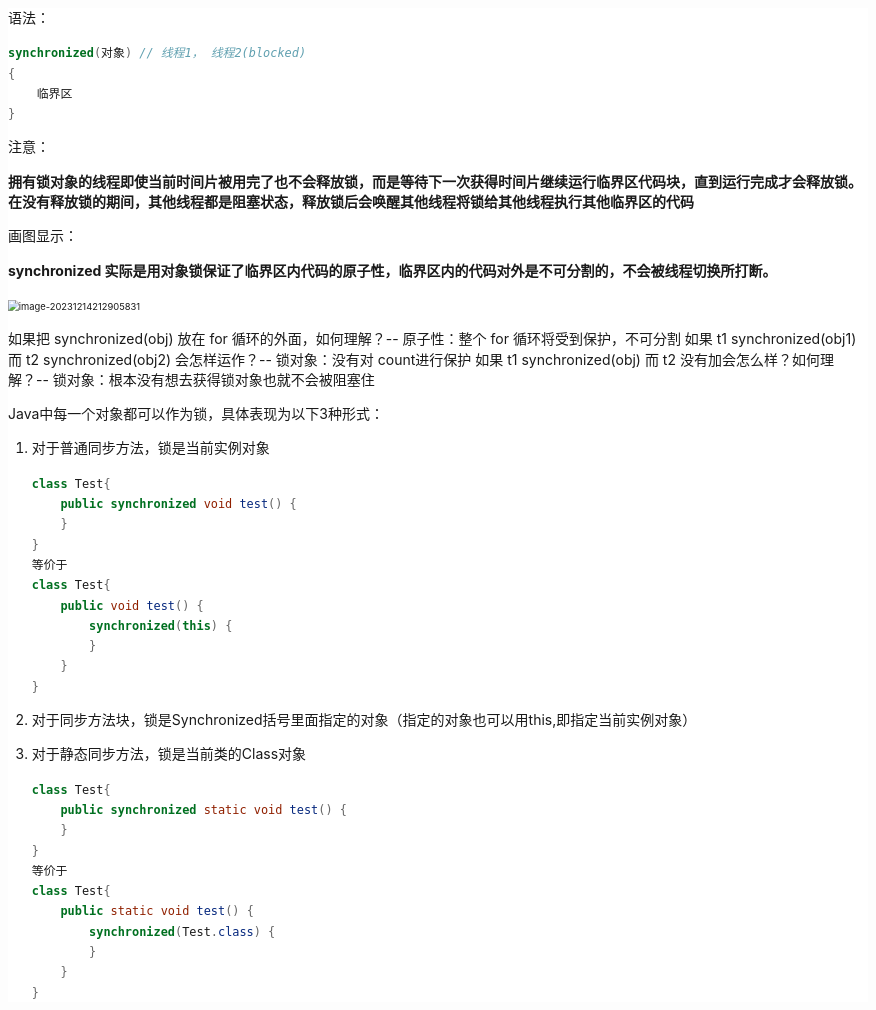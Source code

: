 语法：

```java
synchronized(对象) // 线程1， 线程2(blocked)
{
	临界区
}
```

注意：

**拥有锁对象的线程即使当前时间片被用完了也不会释放锁，而是等待下一次获得时间片继续运行临界区代码块，直到运行完成才会释放锁。在没有释放锁的期间，其他线程都是阻塞状态，释放锁后会唤醒其他线程将锁给其他线程执行其他临界区的代码**

画图显示：

**synchronized 实际是用对象锁保证了临界区内代码的原子性，临界区内的代码对外是不可分割的，不会被线程切换所打断。**

<img src="https://xiongyuqing-img.oss-cn-qingdao.aliyuncs.com/img/202312212202866.png" alt="image-20231214212905831" style="zoom:67%;" />

如果把 synchronized(obj) 放在 for 循环的外面，如何理解？-- 原子性：整个 for 循环将受到保护，不可分割
如果 t1 synchronized(obj1) 而 t2 synchronized(obj2) 会怎样运作？-- 锁对象：没有对 count进行保护
如果 t1 synchronized(obj) 而 t2 没有加会怎么样？如何理解？-- 锁对象：根本没有想去获得锁对象也就不会被阻塞住

Java中每一个对象都可以作为锁，具体表现为以下3种形式：

1. 对于普通同步方法，锁是当前实例对象

   ```java
   class Test{
       public synchronized void test() {
       }
   }
   等价于
   class Test{
       public void test() {
           synchronized(this) {
           }
       }
   }
   ```

   

2. 对于同步方法块，锁是Synchronized括号里面指定的对象（指定的对象也可以用this,即指定当前实例对象）

3. 对于静态同步方法，锁是当前类的Class对象

   ```java
   class Test{
       public synchronized static void test() {
       }
   }
   等价于
   class Test{
       public static void test() {
           synchronized(Test.class) {
           }
       }
   }
   ```
